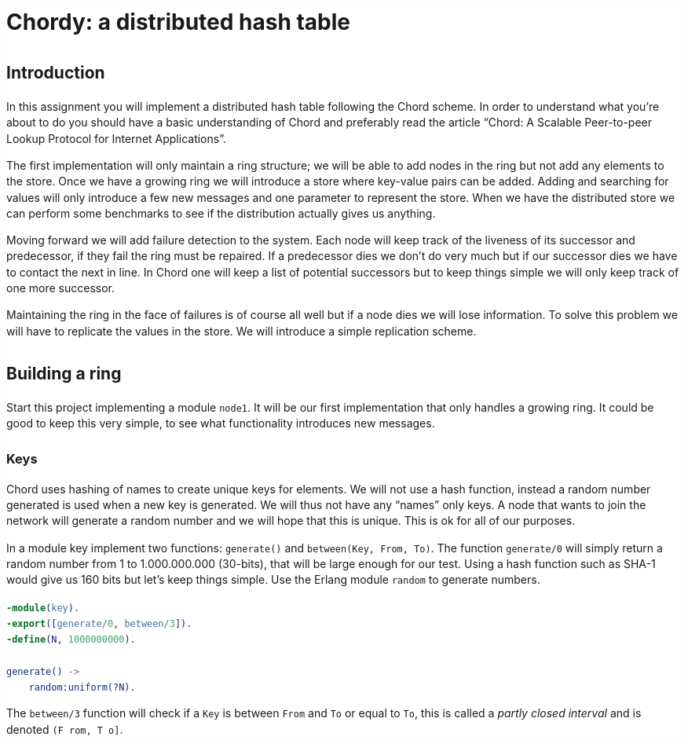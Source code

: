 # Chordy: a distributed hash table

## Introduction

In this assignment you will implement a distributed hash table following the Chord scheme. In order to understand what you’re about to do you should have a basic understanding of Chord and preferably read the article “Chord: A Scalable Peer-to-peer Lookup Protocol for Internet Applications”.

The first implementation will only maintain a ring structure; we will be able to add nodes in the ring but not add any elements to the store. Once we have a growing ring we will introduce a store where key-value pairs can be added. Adding and searching for values will only introduce a few new messages and one parameter to represent the store. When we have the distributed store we can perform some benchmarks to see if the distribution actually gives us anything.

Moving forward we will add failure detection to the system. Each node will keep track of the liveness of its successor and predecessor, if they fail the ring must be repaired. If a predecessor dies we don’t do very much but if our successor dies we have to contact the next in line. In Chord one will keep a list of potential successors but to keep things simple we will only keep track of one more successor.

Maintaining the ring in the face of failures is of course all well but if a node dies we will lose information. To solve this problem we will have to replicate the values in the store. We will introduce a simple replication scheme.

## Building a ring

Start this project implementing a module `node1`. It will be our first implementation that only handles a growing ring. It could be good to keep this very simple, to see what functionality introduces new messages.

### Keys
Chord uses hashing of names to create unique keys for elements. We will not use a hash function, instead a random number generated is used when a new key is generated. We will thus not have any “names” only keys. A node that wants to join the network will generate a random number and we will hope that this is unique. This is ok for all of our purposes.

In a module key implement two functions: `generate()` and `between(Key, From, To)`. The function `generate/0` will simply return a random number from 1 to 1.000.000.000 (30-bits), that will be large enough for our test. Using a hash function such as SHA-1 would give us 160 bits but let’s keep things simple. Use the Erlang module `random` to generate numbers.

```erlang
-module(key).
-export([generate/0, between/3]).
-define(N, 1000000000).

generate() ->
	random:uniform(?N).
```

The `between/3` function will check if a `Key` is between `From` and `To` or equal to `To`, this is called a _partly closed interval_ and is denoted `(F rom, T o]`.
